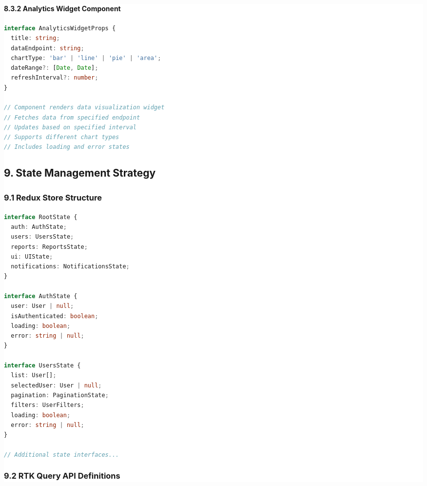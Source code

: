 #### 8.3.2 Analytics Widget Component
```typescript
interface AnalyticsWidgetProps {
  title: string;
  dataEndpoint: string;
  chartType: 'bar' | 'line' | 'pie' | 'area';
  dateRange?: [Date, Date];
  refreshInterval?: number;
}

// Component renders data visualization widget
// Fetches data from specified endpoint
// Updates based on specified interval
// Supports different chart types
// Includes loading and error states
```

## 9. State Management Strategy

### 9.1 Redux Store Structure

```typescript
interface RootState {
  auth: AuthState;
  users: UsersState;
  reports: ReportsState;
  ui: UIState;
  notifications: NotificationsState;
}

interface AuthState {
  user: User | null;
  isAuthenticated: boolean;
  loading: boolean;
  error: string | null;
}

interface UsersState {
  list: User[];
  selectedUser: User | null;
  pagination: PaginationState;
  filters: UserFilters;
  loading: boolean;
  error: string | null;
}

// Additional state interfaces...
```

### 9.2 RTK Query API Definitions
